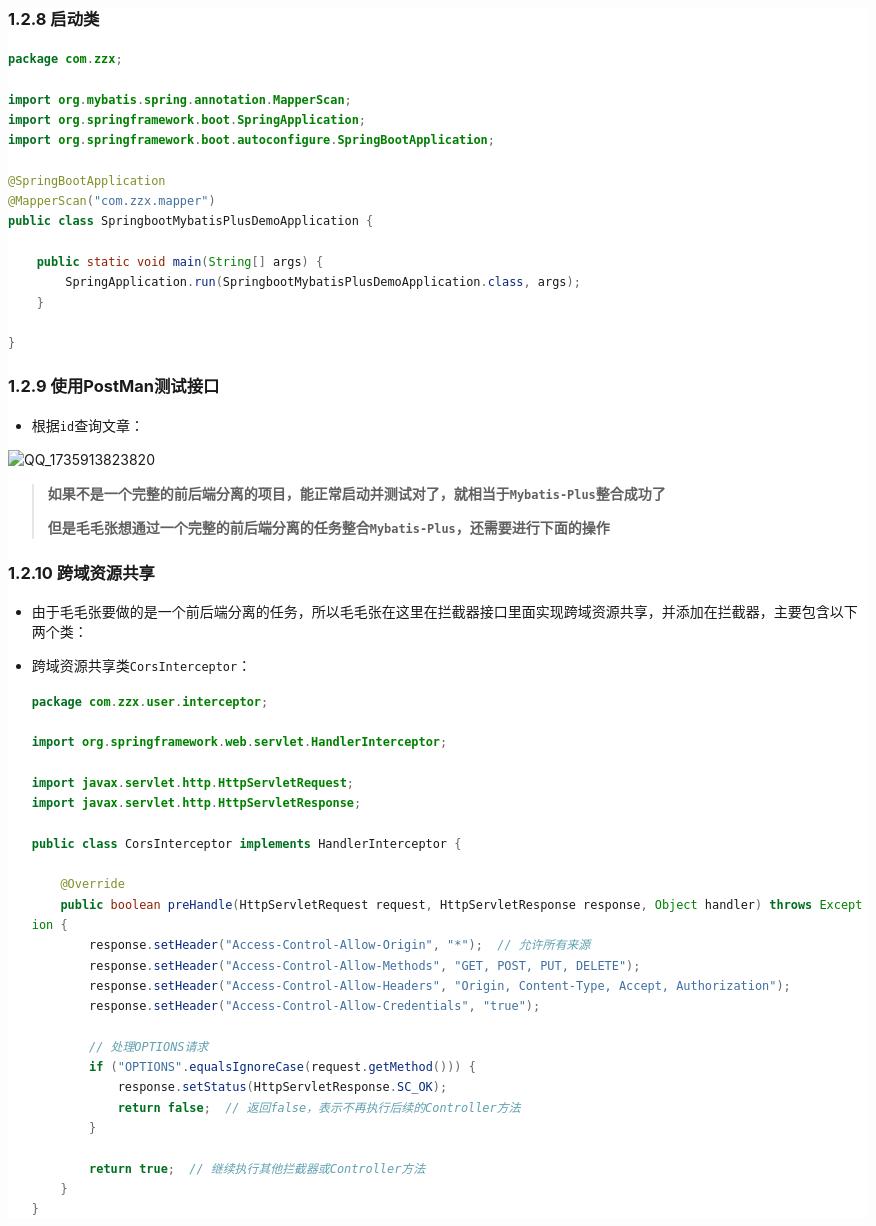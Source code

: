 ### 1.2.8 启动类

```java
package com.zzx;

import org.mybatis.spring.annotation.MapperScan;
import org.springframework.boot.SpringApplication;
import org.springframework.boot.autoconfigure.SpringBootApplication;

@SpringBootApplication
@MapperScan("com.zzx.mapper")
public class SpringbootMybatisPlusDemoApplication {

    public static void main(String[] args) {
        SpringApplication.run(SpringbootMybatisPlusDemoApplication.class, args);
    }

}
```

### 1.2.9 使用PostMan测试接口

- 根据`id`查询文章：

![QQ_1735913823820](https://cdn.jsdelivr.net/gh/zzxrepository/image_bed@master/javaweb/QQ_1735913823820.png)

> **如果不是一个完整的前后端分离的项目，能正常启动并测试对了，就相当于`Mybatis-Plus`整合成功了**
>
> **但是毛毛张想通过一个完整的前后端分离的任务整合`Mybatis-Plus`，还需要进行下面的操作**

### 1.2.10 跨域资源共享

- 由于毛毛张要做的是一个前后端分离的任务，所以毛毛张在这里在拦截器接口里面实现跨域资源共享，并添加在拦截器，主要包含以下两个类：

- 跨域资源共享类`CorsInterceptor`：

  ```java
  package com.zzx.user.interceptor;
  
  import org.springframework.web.servlet.HandlerInterceptor;
  
  import javax.servlet.http.HttpServletRequest;
  import javax.servlet.http.HttpServletResponse;
  
  public class CorsInterceptor implements HandlerInterceptor {
  
      @Override
      public boolean preHandle(HttpServletRequest request, HttpServletResponse response, Object handler) throws Exception {
          response.setHeader("Access-Control-Allow-Origin", "*");  // 允许所有来源
          response.setHeader("Access-Control-Allow-Methods", "GET, POST, PUT, DELETE");
          response.setHeader("Access-Control-Allow-Headers", "Origin, Content-Type, Accept, Authorization");
          response.setHeader("Access-Control-Allow-Credentials", "true");
  
          // 处理OPTIONS请求
          if ("OPTIONS".equalsIgnoreCase(request.getMethod())) {
              response.setStatus(HttpServletResponse.SC_OK);
              return false;  // 返回false，表示不再执行后续的Controller方法
          }
  
          return true;  // 继续执行其他拦截器或Controller方法
      }
  }
  
  ```